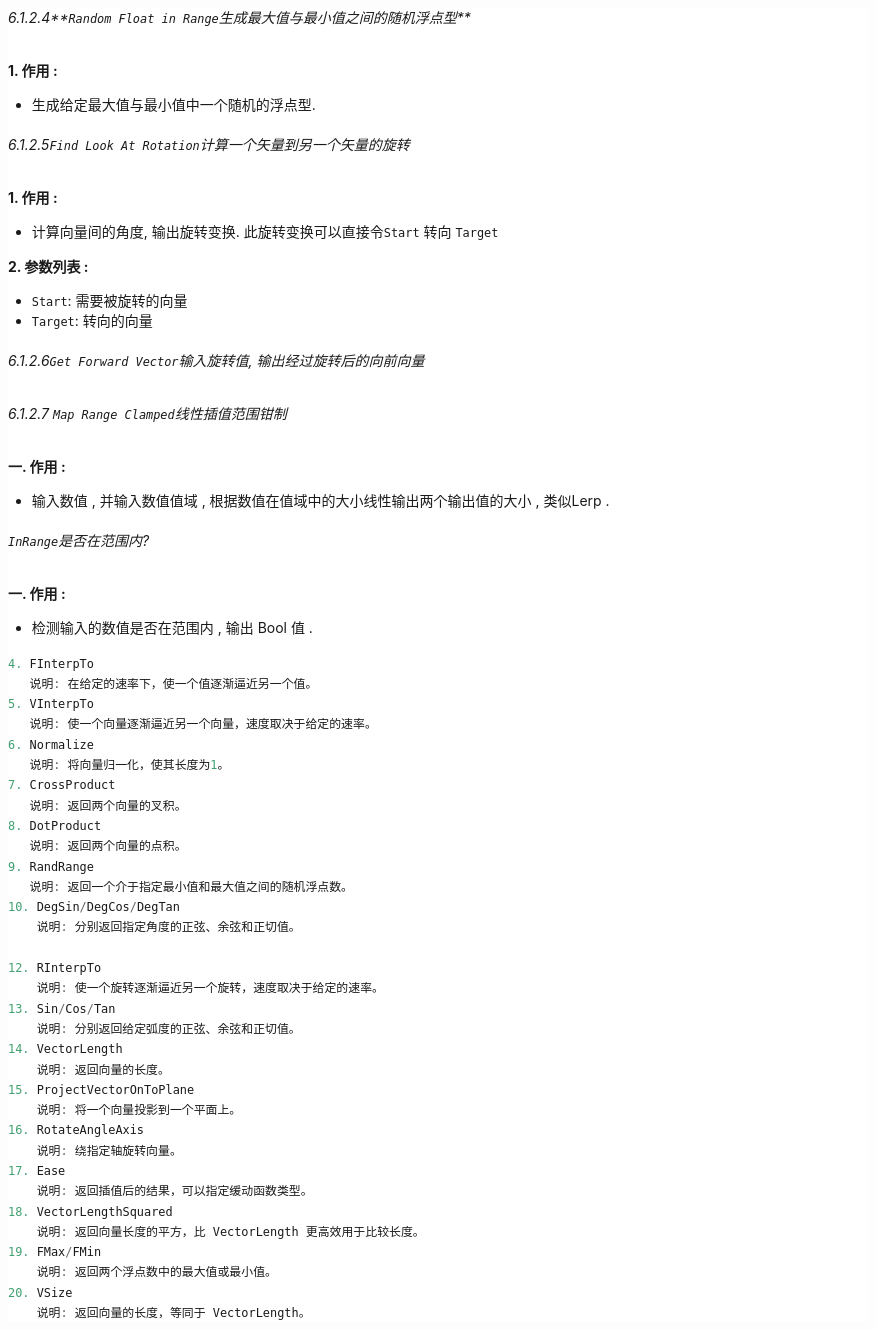 

###### 6.1.2.4**`Random Float in Range`生成最大值与最小值之间的随机浮点型**

**1. 作用 :**

* 生成给定最大值与最小值中一个随机的浮点型. 



###### 6.1.2.5`Find Look At Rotation`计算一个矢量到另一个矢量的旋转

**1. 作用 :**

* 计算向量间的角度, 输出旋转变换. 此旋转变换可以直接令`Start` 转向 `Target`

**2. 参数列表 :**

* `Start`: 需要被旋转的向量
* `Target`: 转向的向量



###### 6.1.2.6`Get Forward Vector`输入旋转值, 输出经过旋转后的向前向量


###### 6.1.2.7 `Map Range Clamped`线性插值范围钳制

**一. 作用 :**

- 输入数值 ,  并输入数值值域 ,  根据数值在值域中的大小线性输出两个输出值的大小 ,  类似Lerp .

###### `InRange`是否在范围内?

**一. 作用 :**

- 检测输入的数值是否在范围内 ,  输出 Bool 值 .



```C++
4. FInterpTo
   说明: 在给定的速率下，使一个值逐渐逼近另一个值。
5. VInterpTo
   说明: 使一个向量逐渐逼近另一个向量，速度取决于给定的速率。
6. Normalize
   说明: 将向量归一化，使其长度为1。
7. CrossProduct
   说明: 返回两个向量的叉积。
8. DotProduct
   说明: 返回两个向量的点积。
9. RandRange
   说明: 返回一个介于指定最小值和最大值之间的随机浮点数。
10. DegSin/DegCos/DegTan
    说明: 分别返回指定角度的正弦、余弦和正切值。

12. RInterpTo
    说明: 使一个旋转逐渐逼近另一个旋转，速度取决于给定的速率。
13. Sin/Cos/Tan
    说明: 分别返回给定弧度的正弦、余弦和正切值。
14. VectorLength
    说明: 返回向量的长度。
15. ProjectVectorOnToPlane
    说明: 将一个向量投影到一个平面上。
16. RotateAngleAxis
    说明: 绕指定轴旋转向量。
17. Ease
    说明: 返回插值后的结果，可以指定缓动函数类型。
18. VectorLengthSquared
    说明: 返回向量长度的平方，比 VectorLength 更高效用于比较长度。
19. FMax/FMin
    说明: 返回两个浮点数中的最大值或最小值。
20. VSize
    说明: 返回向量的长度，等同于 VectorLength。
```